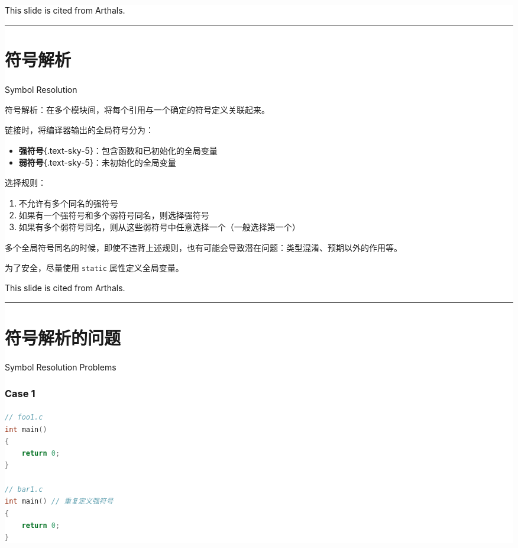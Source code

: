 
</div>
</div>
</div>
</div>


<div class="absolute bottom-4 right-4 text-gray-500 text-xs">
  This slide is cited from Arthals.
</div>

---

# 符号解析

Symbol Resolution

符号解析：在多个模块间，将每个引用与一个确定的符号定义关联起来。

链接时，将编译器输出的全局符号分为：

- **强符号**{.text-sky-5}：包含函数和已初始化的全局变量
- **弱符号**{.text-sky-5}：未初始化的全局变量

选择规则：

1. 不允许有多个同名的强符号
2. 如果有一个强符号和多个弱符号同名，则选择强符号
3. 如果有多个弱符号同名，则从这些弱符号中任意选择一个（一般选择第一个）

多个全局符号同名的时候，即使不违背上述规则，也有可能会导致潜在问题：类型混淆、预期以外的作用等。

为了安全，尽量使用 `static` 属性定义全局变量。


<div class="absolute bottom-4 right-4 text-gray-500 text-xs">
  This slide is cited from Arthals.
</div>

---

# 符号解析的问题

Symbol Resolution Problems

<div grid="~ cols-3 gap-4">
<div>

### Case 1

```c
// foo1.c
int main()
{
    return 0;
}

// bar1.c
int main() // 重复定义强符号
{
    return 0;
}
```
